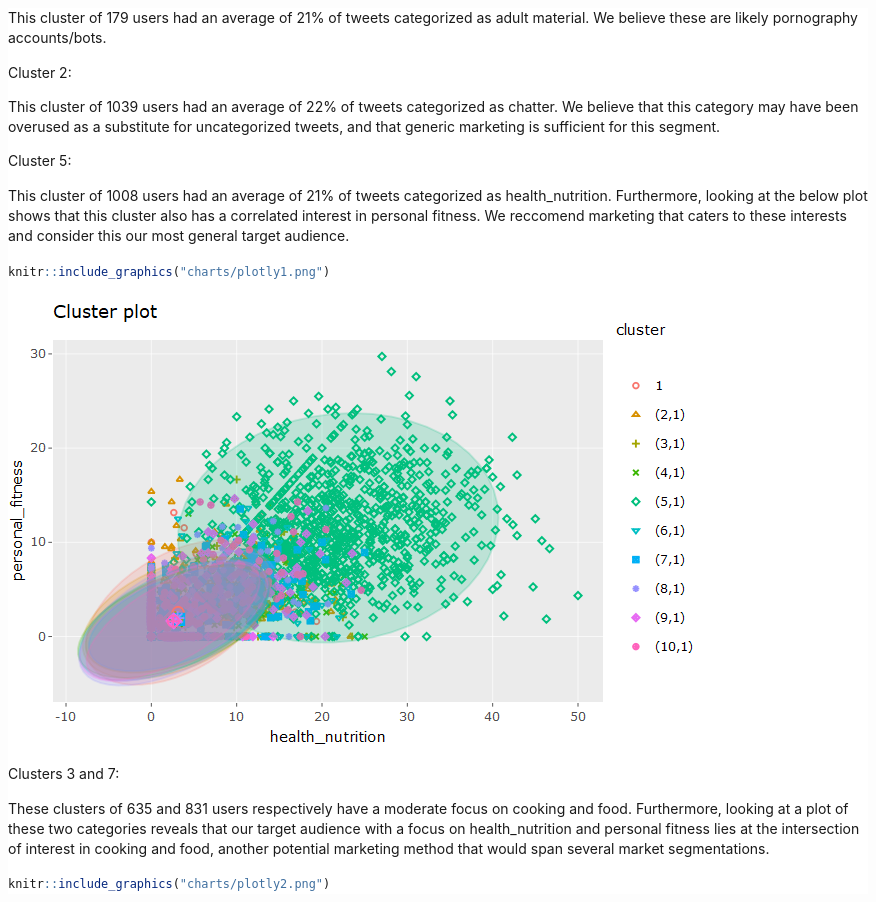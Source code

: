 This cluster of 179 users had an average of 21% of tweets categorized as adult material. We believe these are likely pornography accounts/bots.

Cluster 2:

This cluster of 1039 users had an average of 22% of tweets categorized as chatter. We believe that this category may have been overused as a substitute for uncategorized tweets, and that generic marketing is sufficient for this segment.

Cluster 5:

This cluster of 1008 users had an average of 21% of tweets categorized as health\_nutrition. Furthermore, looking at the below plot shows that this cluster also has a correlated interest in personal fitness. We reccomend marketing that caters to these interests and consider this our most general target audience.

``` r
knitr::include_graphics("charts/plotly1.png")
```

<img src="charts/plotly1.png" width="700" />

Clusters 3 and 7:

These clusters of 635 and 831 users respectively have a moderate focus on cooking and food. Furthermore, looking at a plot of these two categories reveals that our target audience with a focus on health\_nutrition and personal fitness lies at the intersection of interest in cooking and food, another potential marketing method that would span several market segmentations.

``` r
knitr::include_graphics("charts/plotly2.png")
```
